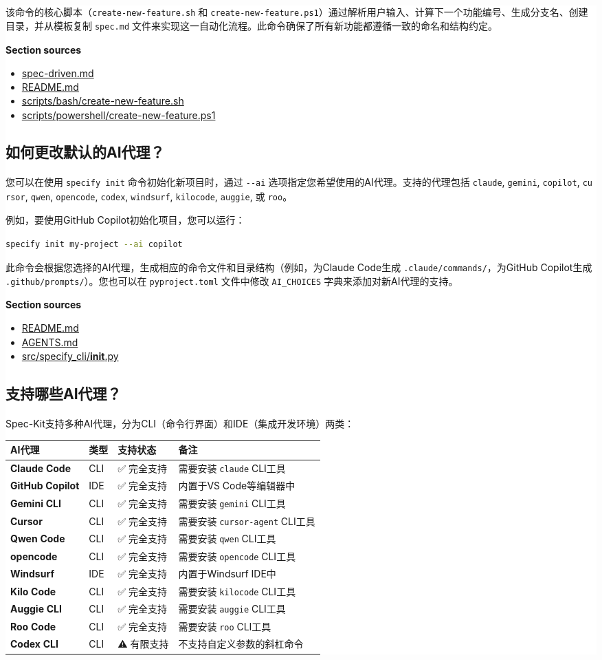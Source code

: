 该命令的核心脚本（`create-new-feature.sh` 和 `create-new-feature.ps1`）通过解析用户输入、计算下一个功能编号、生成分支名、创建目录，并从模板复制 `spec.md` 文件来实现这一自动化流程。此命令确保了所有新功能都遵循一致的命名和结构约定。

**Section sources**
- [spec-driven.md](file://spec-driven.md#L345-L365)
- [README.md](file://README.md#L120-L125)
- [scripts/bash/create-new-feature.sh](file://scripts/bash/create-new-feature.sh#L1-L98)
- [scripts/powershell/create-new-feature.ps1](file://scripts/powershell/create-new-feature.ps1#L1-L118)

## 如何更改默认的AI代理？

您可以在使用 `specify init` 命令初始化新项目时，通过 `--ai` 选项指定您希望使用的AI代理。支持的代理包括 `claude`, `gemini`, `copilot`, `cursor`, `qwen`, `opencode`, `codex`, `windsurf`, `kilocode`, `auggie`, 或 `roo`。

例如，要使用GitHub Copilot初始化项目，您可以运行：
```bash
specify init my-project --ai copilot
```

此命令会根据您选择的AI代理，生成相应的命令文件和目录结构（例如，为Claude Code生成 `.claude/commands/`，为GitHub Copilot生成 `.github/prompts/`）。您也可以在 `pyproject.toml` 文件中修改 `AI_CHOICES` 字典来添加对新AI代理的支持。

**Section sources**
- [README.md](file://README.md#L100-L115)
- [AGENTS.md](file://AGENTS.md#L30-L50)
- [src/specify_cli/__init__.py](file://src/specify_cli/__init__.py#L30-L50)

## 支持哪些AI代理？

Spec-Kit支持多种AI代理，分为CLI（命令行界面）和IDE（集成开发环境）两类：

| AI代理 | 类型 | 支持状态 | 备注 |
| :--- | :--- | :--- | :--- |
| **Claude Code** | CLI | ✅ 完全支持 | 需要安装 `claude` CLI工具 |
| **GitHub Copilot** | IDE | ✅ 完全支持 | 内置于VS Code等编辑器中 |
| **Gemini CLI** | CLI | ✅ 完全支持 | 需要安装 `gemini` CLI工具 |
| **Cursor** | CLI | ✅ 完全支持 | 需要安装 `cursor-agent` CLI工具 |
| **Qwen Code** | CLI | ✅ 完全支持 | 需要安装 `qwen` CLI工具 |
| **opencode** | CLI | ✅ 完全支持 | 需要安装 `opencode` CLI工具 |
| **Windsurf** | IDE | ✅ 完全支持 | 内置于Windsurf IDE中 |
| **Kilo Code** | CLI | ✅ 完全支持 | 需要安装 `kilocode` CLI工具 |
| **Auggie CLI** | CLI | ✅ 完全支持 | 需要安装 `auggie` CLI工具 |
| **Roo Code** | CLI | ✅ 完全支持 | 需要安装 `roo` CLI工具 |
| **Codex CLI** | CLI | ⚠️ 有限支持 | 不支持自定义参数的斜杠命令 |
